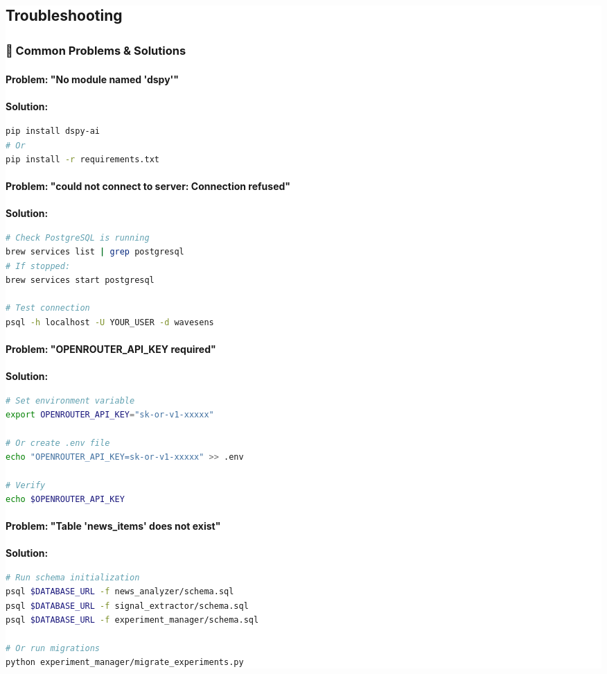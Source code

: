## Troubleshooting

### 🔧 Common Problems & Solutions

#### Problem: "No module named 'dspy'"

**Solution:**
```bash
pip install dspy-ai
# Or
pip install -r requirements.txt
```

#### Problem: "could not connect to server: Connection refused"

**Solution:**
```bash
# Check PostgreSQL is running
brew services list | grep postgresql
# If stopped:
brew services start postgresql

# Test connection
psql -h localhost -U YOUR_USER -d wavesens
```

#### Problem: "OPENROUTER_API_KEY required"

**Solution:**
```bash
# Set environment variable
export OPENROUTER_API_KEY="sk-or-v1-xxxxx"

# Or create .env file
echo "OPENROUTER_API_KEY=sk-or-v1-xxxxx" >> .env

# Verify
echo $OPENROUTER_API_KEY
```

#### Problem: "Table 'news_items' does not exist"

**Solution:**
```bash
# Run schema initialization
psql $DATABASE_URL -f news_analyzer/schema.sql
psql $DATABASE_URL -f signal_extractor/schema.sql
psql $DATABASE_URL -f experiment_manager/schema.sql

# Or run migrations
python experiment_manager/migrate_experiments.py
```
